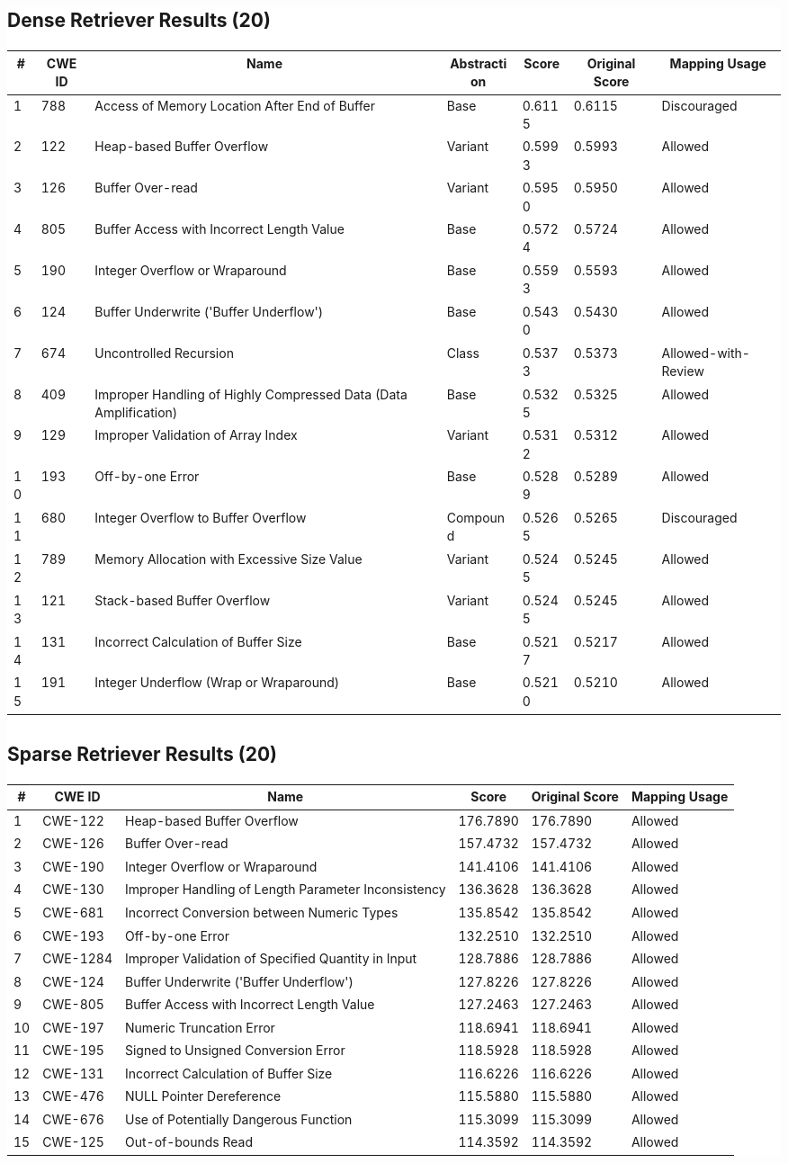 ## Dense Retriever Results (20)
| # | CWE ID | Name | Abstraction | Score | Original Score | Mapping Usage |
|---|--------|------|-------------|-------|----------------|---------------|
| 1 | 788 | Access of Memory Location After End of Buffer | Base | 0.6115 | 0.6115 | Discouraged |
| 2 | 122 | Heap-based Buffer Overflow | Variant | 0.5993 | 0.5993 | Allowed |
| 3 | 126 | Buffer Over-read | Variant | 0.5950 | 0.5950 | Allowed |
| 4 | 805 | Buffer Access with Incorrect Length Value | Base | 0.5724 | 0.5724 | Allowed |
| 5 | 190 | Integer Overflow or Wraparound | Base | 0.5593 | 0.5593 | Allowed |
| 6 | 124 | Buffer Underwrite ('Buffer Underflow') | Base | 0.5430 | 0.5430 | Allowed |
| 7 | 674 | Uncontrolled Recursion | Class | 0.5373 | 0.5373 | Allowed-with-Review |
| 8 | 409 | Improper Handling of Highly Compressed Data (Data Amplification) | Base | 0.5325 | 0.5325 | Allowed |
| 9 | 129 | Improper Validation of Array Index | Variant | 0.5312 | 0.5312 | Allowed |
| 10 | 193 | Off-by-one Error | Base | 0.5289 | 0.5289 | Allowed |
| 11 | 680 | Integer Overflow to Buffer Overflow | Compound | 0.5265 | 0.5265 | Discouraged |
| 12 | 789 | Memory Allocation with Excessive Size Value | Variant | 0.5245 | 0.5245 | Allowed |
| 13 | 121 | Stack-based Buffer Overflow | Variant | 0.5245 | 0.5245 | Allowed |
| 14 | 131 | Incorrect Calculation of Buffer Size | Base | 0.5217 | 0.5217 | Allowed |
| 15 | 191 | Integer Underflow (Wrap or Wraparound) | Base | 0.5210 | 0.5210 | Allowed |

## Sparse Retriever Results (20)
| # | CWE ID | Name | Score | Original Score | Mapping Usage |
|---|--------|------|-------|---------------|---------------|
| 1 | CWE-122 | Heap-based Buffer Overflow | 176.7890 | 176.7890 | Allowed |
| 2 | CWE-126 | Buffer Over-read | 157.4732 | 157.4732 | Allowed |
| 3 | CWE-190 | Integer Overflow or Wraparound | 141.4106 | 141.4106 | Allowed |
| 4 | CWE-130 | Improper Handling of Length Parameter Inconsistency | 136.3628 | 136.3628 | Allowed |
| 5 | CWE-681 | Incorrect Conversion between Numeric Types | 135.8542 | 135.8542 | Allowed |
| 6 | CWE-193 | Off-by-one Error | 132.2510 | 132.2510 | Allowed |
| 7 | CWE-1284 | Improper Validation of Specified Quantity in Input | 128.7886 | 128.7886 | Allowed |
| 8 | CWE-124 | Buffer Underwrite ('Buffer Underflow') | 127.8226 | 127.8226 | Allowed |
| 9 | CWE-805 | Buffer Access with Incorrect Length Value | 127.2463 | 127.2463 | Allowed |
| 10 | CWE-197 | Numeric Truncation Error | 118.6941 | 118.6941 | Allowed |
| 11 | CWE-195 | Signed to Unsigned Conversion Error | 118.5928 | 118.5928 | Allowed |
| 12 | CWE-131 | Incorrect Calculation of Buffer Size | 116.6226 | 116.6226 | Allowed |
| 13 | CWE-476 | NULL Pointer Dereference | 115.5880 | 115.5880 | Allowed |
| 14 | CWE-676 | Use of Potentially Dangerous Function | 115.3099 | 115.3099 | Allowed |
| 15 | CWE-125 | Out-of-bounds Read | 114.3592 | 114.3592 | Allowed |
